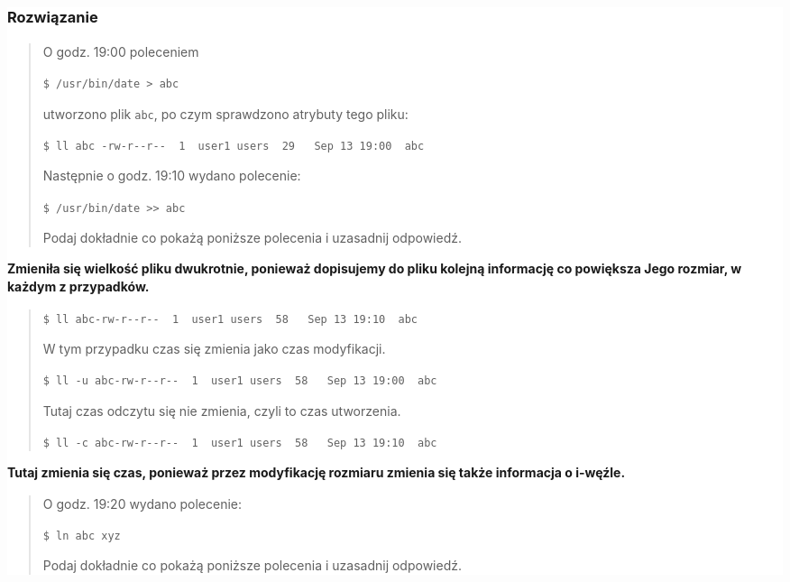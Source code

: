 ### Rozwiązanie

>
> O godz. 19:00 poleceniem
> 
> ```
> $ /usr/bin/date > abc
> ```
> 
> utworzono plik `abc`, po czym sprawdzono atrybuty tego pliku:
> 
> ```
> $ ll abc -rw-r--r--  1  user1 users  29   Sep 13 19:00  abc
> ```
> 
> Następnie o godz. 19:10 wydano polecenie:
> 
> ```
> $ /usr/bin/date >> abc
> ```
> 
> Podaj dokładnie co pokażą poniższe polecenia i uzasadnij odpowiedź.

**Zmieniła się wielkość pliku dwukrotnie, ponieważ dopisujemy do pliku kolejną informację co powiększa Jego rozmiar, w każdym z przypadków.**

> ```
> $ ll abc-rw-r--r--  1  user1 users  58   Sep 13 19:10  abc
> ```
> 
> W tym przypadku czas się zmienia jako czas modyfikacji.
> 
> ```
> $ ll -u abc-rw-r--r--  1  user1 users  58   Sep 13 19:00  abc
> ```
> 
> Tutaj czas odczytu się nie zmienia, czyli to czas utworzenia.
> 
> ```
> $ ll -c abc-rw-r--r--  1  user1 users  58   Sep 13 19:10  abc
> ```

**Tutaj zmienia się czas, ponieważ przez modyfikację rozmiaru zmienia się także informacja o i-węźle.**

> O godz. 19:20 wydano polecenie:
> 
> ```
> $ ln abc xyz
> ```
> 
> Podaj dokładnie co pokażą poniższe polecenia i uzasadnij odpowiedź.
